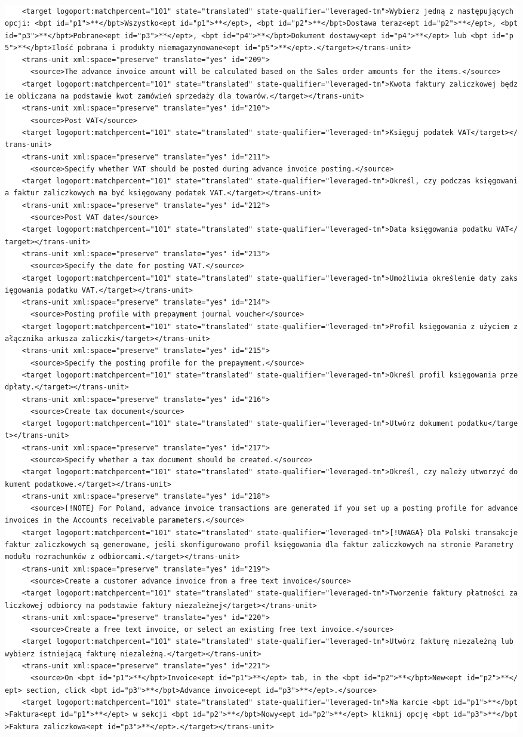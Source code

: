         <target logoport:matchpercent="101" state="translated" state-qualifier="leveraged-tm">Wybierz jedną z następujących opcji: <bpt id="p1">**</bpt>Wszystko<ept id="p1">**</ept>, <bpt id="p2">**</bpt>Dostawa teraz<ept id="p2">**</ept>, <bpt id="p3">**</bpt>Pobrane<ept id="p3">**</ept>, <bpt id="p4">**</bpt>Dokument dostawy<ept id="p4">**</ept> lub <bpt id="p5">**</bpt>Ilość pobrana i produkty niemagazynowane<ept id="p5">**</ept>.</target></trans-unit>
        <trans-unit xml:space="preserve" translate="yes" id="209">
          <source>The advance invoice amount will be calculated based on the Sales order amounts for the items.</source>
        <target logoport:matchpercent="101" state="translated" state-qualifier="leveraged-tm">Kwota faktury zaliczkowej będzie obliczana na podstawie kwot zamówień sprzedaży dla towarów.</target></trans-unit>
        <trans-unit xml:space="preserve" translate="yes" id="210">
          <source>Post VAT</source>
        <target logoport:matchpercent="101" state="translated" state-qualifier="leveraged-tm">Księguj podatek VAT</target></trans-unit>
        <trans-unit xml:space="preserve" translate="yes" id="211">
          <source>Specify whether VAT should be posted during advance invoice posting.</source>
        <target logoport:matchpercent="101" state="translated" state-qualifier="leveraged-tm">Określ, czy podczas księgowania faktur zaliczkowych ma być księgowany podatek VAT.</target></trans-unit>
        <trans-unit xml:space="preserve" translate="yes" id="212">
          <source>Post VAT date</source>
        <target logoport:matchpercent="101" state="translated" state-qualifier="leveraged-tm">Data księgowania podatku VAT</target></trans-unit>
        <trans-unit xml:space="preserve" translate="yes" id="213">
          <source>Specify the date for posting VAT.</source>
        <target logoport:matchpercent="101" state="translated" state-qualifier="leveraged-tm">Umożliwia określenie daty zaksięgowania podatku VAT.</target></trans-unit>
        <trans-unit xml:space="preserve" translate="yes" id="214">
          <source>Posting profile with prepayment journal voucher</source>
        <target logoport:matchpercent="101" state="translated" state-qualifier="leveraged-tm">Profil księgowania z użyciem załącznika arkusza zaliczki</target></trans-unit>
        <trans-unit xml:space="preserve" translate="yes" id="215">
          <source>Specify the posting profile for the prepayment.</source>
        <target logoport:matchpercent="101" state="translated" state-qualifier="leveraged-tm">Określ profil księgowania przedpłaty.</target></trans-unit>
        <trans-unit xml:space="preserve" translate="yes" id="216">
          <source>Create tax document</source>
        <target logoport:matchpercent="101" state="translated" state-qualifier="leveraged-tm">Utwórz dokument podatku</target></trans-unit>
        <trans-unit xml:space="preserve" translate="yes" id="217">
          <source>Specify whether a tax document should be created.</source>
        <target logoport:matchpercent="101" state="translated" state-qualifier="leveraged-tm">Określ, czy należy utworzyć dokument podatkowe.</target></trans-unit>
        <trans-unit xml:space="preserve" translate="yes" id="218">
          <source>[!NOTE} For Poland, advance invoice transactions are generated if you set up a posting profile for advance invoices in the Accounts receivable parameters.</source>
        <target logoport:matchpercent="101" state="translated" state-qualifier="leveraged-tm">[!UWAGA} Dla Polski transakcje faktur zaliczkowych są generowane, jeśli skonfigurowano profil księgowania dla faktur zaliczkowych na stronie Parametry modułu rozrachunków z odbiorcami.</target></trans-unit>
        <trans-unit xml:space="preserve" translate="yes" id="219">
          <source>Create a customer advance invoice from a free text invoice</source>
        <target logoport:matchpercent="101" state="translated" state-qualifier="leveraged-tm">Tworzenie faktury płatności zaliczkowej odbiorcy na podstawie faktury niezależnej</target></trans-unit>
        <trans-unit xml:space="preserve" translate="yes" id="220">
          <source>Create a free text invoice, or select an existing free text invoice.</source>
        <target logoport:matchpercent="101" state="translated" state-qualifier="leveraged-tm">Utwórz fakturę niezależną lub wybierz istniejącą fakturę niezależną.</target></trans-unit>
        <trans-unit xml:space="preserve" translate="yes" id="221">
          <source>On <bpt id="p1">**</bpt>Invoice<ept id="p1">**</ept> tab, in the <bpt id="p2">**</bpt>New<ept id="p2">**</ept> section, click <bpt id="p3">**</bpt>Advance invoice<ept id="p3">**</ept>.</source>
        <target logoport:matchpercent="101" state="translated" state-qualifier="leveraged-tm">Na karcie <bpt id="p1">**</bpt>Faktura<ept id="p1">**</ept> w sekcji <bpt id="p2">**</bpt>Nowy<ept id="p2">**</ept> kliknij opcję <bpt id="p3">**</bpt>Faktura zaliczkowa<ept id="p3">**</ept>.</target></trans-unit>